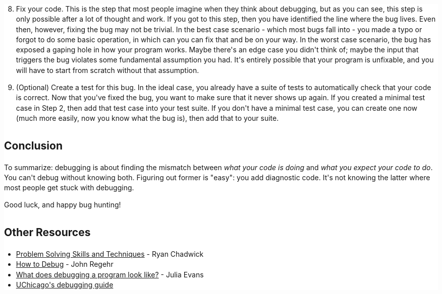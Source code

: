 8. <a id="guide-8"></a> Fix your code. This is the step that most people imagine when they think about debugging, but as you can see, this step is only possible after a lot of thought and work. If you got to this step, then you have identified the line where the bug lives. Even then, however, fixing the bug may not be trivial. In the best case scenario - which most bugs fall into - you made a typo or forgot to do some basic operation, in which can you can fix that and be on your way. In the worst case scenario, the bug has exposed a gaping hole in how your program works. Maybe there's an edge case you didn't think of; maybe the input that triggers the bug violates some fundamental assumption you had. It's entirely possible that your program is unfixable, and you will have to start from scratch without that assumption.

9. <a id="guide-9"></a> (Optional) Create a test for this bug. In the ideal case, you already have a suite of tests to automatically check that your code is correct. Now that you've fixed the bug, you want to make sure that it never shows up again. If you created a minimal test case in Step 2, then add that test case into your test suite. If you don't have a minimal test case, you can create one now (much more easily, now you know what the bug is), then add that to your suite.



## Conclusion <a id="conclusion"></a>

To summarize: debugging is about finding the mismatch between *what your code is doing* and *what you expect your code to do*. You can't debug without knowing both. Figuring out former is "easy": you add diagnostic code. It's not knowing the latter where most people get stuck with debugging.

Good luck, and happy bug hunting!

## Other Resources <a id="resources"></a>

* [Problem Solving Skills and Techniques](https://ryanstutorials.net/problem-solving-skills/) - Ryan Chadwick
* [How to Debug](https://blog.regehr.org/archives/199) - John Regehr
* [What does debugging a program look like?](https://jvns.ca/blog/2019/06/23/a-few-debugging-resources/) - Julia Evans
* [UChicago's debugging guide](https://uchicago-cs.github.io/debugging-guide/)
